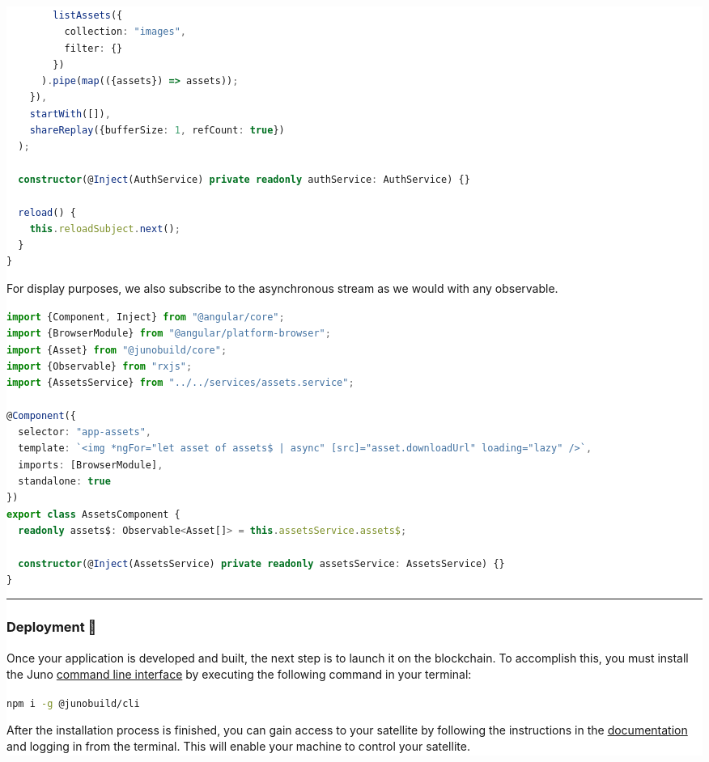 ```typescript
        listAssets({
          collection: "images",
          filter: {}
        })
      ).pipe(map(({assets}) => assets));
    }),
    startWith([]),
    shareReplay({bufferSize: 1, refCount: true})
  );

  constructor(@Inject(AuthService) private readonly authService: AuthService) {}

  reload() {
    this.reloadSubject.next();
  }
}
```

For display purposes, we also subscribe to the asynchronous stream as we would with any observable.

```typescript
import {Component, Inject} from "@angular/core";
import {BrowserModule} from "@angular/platform-browser";
import {Asset} from "@junobuild/core";
import {Observable} from "rxjs";
import {AssetsService} from "../../services/assets.service";

@Component({
  selector: "app-assets",
  template: `<img *ngFor="let asset of assets$ | async" [src]="asset.downloadUrl" loading="lazy" />`,
  imports: [BrowserModule],
  standalone: true
})
export class AssetsComponent {
  readonly assets$: Observable<Asset[]> = this.assetsService.assets$;

  constructor(@Inject(AssetsService) private readonly assetsService: AssetsService) {}
}
```

---

### Deployment 🚀

Once your application is developed and built, the next step is to launch it on the blockchain. To accomplish this, you must install the Juno [command line interface](https://juno.build/docs/miscellaneous/cli) by executing the following command in your terminal:

```bash
npm i -g @junobuild/cli
```

After the installation process is finished, you can gain access to your satellite by following the instructions in the [documentation](https://juno.build/docs/miscellaneous/cli#login) and logging in from the terminal. This will enable your machine to control your satellite.
